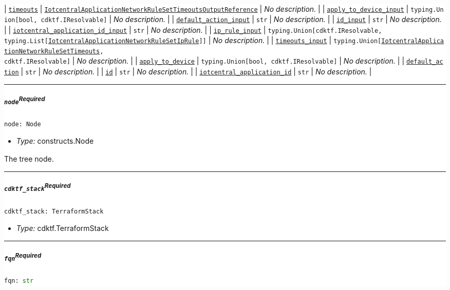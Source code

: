 | <code><a href="#@cdktf/provider-azurerm.iotcentralApplicationNetworkRuleSet.IotcentralApplicationNetworkRuleSet.property.timeouts">timeouts</a></code> | <code><a href="#@cdktf/provider-azurerm.iotcentralApplicationNetworkRuleSet.IotcentralApplicationNetworkRuleSetTimeoutsOutputReference">IotcentralApplicationNetworkRuleSetTimeoutsOutputReference</a></code> | *No description.* |
| <code><a href="#@cdktf/provider-azurerm.iotcentralApplicationNetworkRuleSet.IotcentralApplicationNetworkRuleSet.property.applyToDeviceInput">apply_to_device_input</a></code> | <code>typing.Union[bool, cdktf.IResolvable]</code> | *No description.* |
| <code><a href="#@cdktf/provider-azurerm.iotcentralApplicationNetworkRuleSet.IotcentralApplicationNetworkRuleSet.property.defaultActionInput">default_action_input</a></code> | <code>str</code> | *No description.* |
| <code><a href="#@cdktf/provider-azurerm.iotcentralApplicationNetworkRuleSet.IotcentralApplicationNetworkRuleSet.property.idInput">id_input</a></code> | <code>str</code> | *No description.* |
| <code><a href="#@cdktf/provider-azurerm.iotcentralApplicationNetworkRuleSet.IotcentralApplicationNetworkRuleSet.property.iotcentralApplicationIdInput">iotcentral_application_id_input</a></code> | <code>str</code> | *No description.* |
| <code><a href="#@cdktf/provider-azurerm.iotcentralApplicationNetworkRuleSet.IotcentralApplicationNetworkRuleSet.property.ipRuleInput">ip_rule_input</a></code> | <code>typing.Union[cdktf.IResolvable, typing.List[<a href="#@cdktf/provider-azurerm.iotcentralApplicationNetworkRuleSet.IotcentralApplicationNetworkRuleSetIpRule">IotcentralApplicationNetworkRuleSetIpRule</a>]]</code> | *No description.* |
| <code><a href="#@cdktf/provider-azurerm.iotcentralApplicationNetworkRuleSet.IotcentralApplicationNetworkRuleSet.property.timeoutsInput">timeouts_input</a></code> | <code>typing.Union[<a href="#@cdktf/provider-azurerm.iotcentralApplicationNetworkRuleSet.IotcentralApplicationNetworkRuleSetTimeouts">IotcentralApplicationNetworkRuleSetTimeouts</a>, cdktf.IResolvable]</code> | *No description.* |
| <code><a href="#@cdktf/provider-azurerm.iotcentralApplicationNetworkRuleSet.IotcentralApplicationNetworkRuleSet.property.applyToDevice">apply_to_device</a></code> | <code>typing.Union[bool, cdktf.IResolvable]</code> | *No description.* |
| <code><a href="#@cdktf/provider-azurerm.iotcentralApplicationNetworkRuleSet.IotcentralApplicationNetworkRuleSet.property.defaultAction">default_action</a></code> | <code>str</code> | *No description.* |
| <code><a href="#@cdktf/provider-azurerm.iotcentralApplicationNetworkRuleSet.IotcentralApplicationNetworkRuleSet.property.id">id</a></code> | <code>str</code> | *No description.* |
| <code><a href="#@cdktf/provider-azurerm.iotcentralApplicationNetworkRuleSet.IotcentralApplicationNetworkRuleSet.property.iotcentralApplicationId">iotcentral_application_id</a></code> | <code>str</code> | *No description.* |

---

##### `node`<sup>Required</sup> <a name="node" id="@cdktf/provider-azurerm.iotcentralApplicationNetworkRuleSet.IotcentralApplicationNetworkRuleSet.property.node"></a>

```python
node: Node
```

- *Type:* constructs.Node

The tree node.

---

##### `cdktf_stack`<sup>Required</sup> <a name="cdktf_stack" id="@cdktf/provider-azurerm.iotcentralApplicationNetworkRuleSet.IotcentralApplicationNetworkRuleSet.property.cdktfStack"></a>

```python
cdktf_stack: TerraformStack
```

- *Type:* cdktf.TerraformStack

---

##### `fqn`<sup>Required</sup> <a name="fqn" id="@cdktf/provider-azurerm.iotcentralApplicationNetworkRuleSet.IotcentralApplicationNetworkRuleSet.property.fqn"></a>

```python
fqn: str
```
